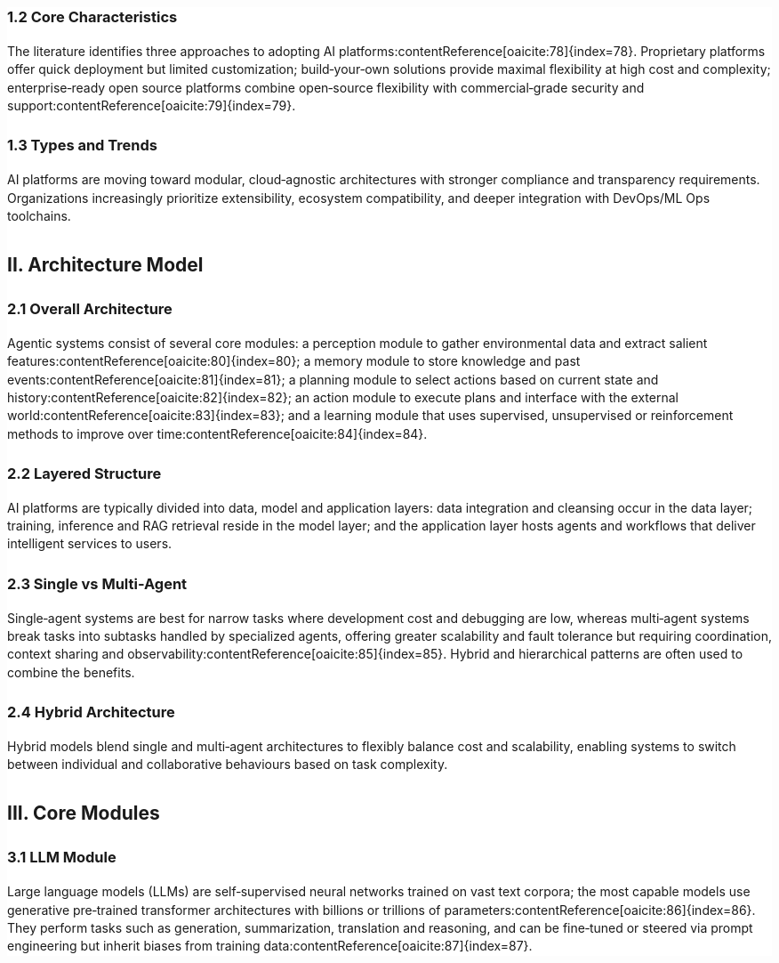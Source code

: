 ### 1.2 Core Characteristics

The literature identifies three approaches to adopting AI platforms:contentReference[oaicite:78]{index=78}. Proprietary platforms offer quick deployment but limited customization; build‑your‑own solutions provide maximal flexibility at high cost and complexity; enterprise‑ready open source platforms combine open‑source flexibility with commercial‑grade security and support:contentReference[oaicite:79]{index=79}.

### 1.3 Types and Trends

AI platforms are moving toward modular, cloud‑agnostic architectures with stronger compliance and transparency requirements. Organizations increasingly prioritize extensibility, ecosystem compatibility, and deeper integration with DevOps/ML Ops toolchains.

## II. Architecture Model

### 2.1 Overall Architecture

Agentic systems consist of several core modules: a perception module to gather environmental data and extract salient features:contentReference[oaicite:80]{index=80}; a memory module to store knowledge and past events:contentReference[oaicite:81]{index=81}; a planning module to select actions based on current state and history:contentReference[oaicite:82]{index=82}; an action module to execute plans and interface with the external world:contentReference[oaicite:83]{index=83}; and a learning module that uses supervised, unsupervised or reinforcement methods to improve over time:contentReference[oaicite:84]{index=84}.

### 2.2 Layered Structure

AI platforms are typically divided into data, model and application layers: data integration and cleansing occur in the data layer; training, inference and RAG retrieval reside in the model layer; and the application layer hosts agents and workflows that deliver intelligent services to users.

### 2.3 Single vs Multi-Agent

Single‑agent systems are best for narrow tasks where development cost and debugging are low, whereas multi‑agent systems break tasks into subtasks handled by specialized agents, offering greater scalability and fault tolerance but requiring coordination, context sharing and observability:contentReference[oaicite:85]{index=85}. Hybrid and hierarchical patterns are often used to combine the benefits.

### 2.4 Hybrid Architecture

Hybrid models blend single and multi‑agent architectures to flexibly balance cost and scalability, enabling systems to switch between individual and collaborative behaviours based on task complexity.

## III. Core Modules

### 3.1 LLM Module

Large language models (LLMs) are self‑supervised neural networks trained on vast text corpora; the most capable models use generative pre‑trained transformer architectures with billions or trillions of parameters:contentReference[oaicite:86]{index=86}. They perform tasks such as generation, summarization, translation and reasoning, and can be fine‑tuned or steered via prompt engineering but inherit biases from training data:contentReference[oaicite:87]{index=87}.
